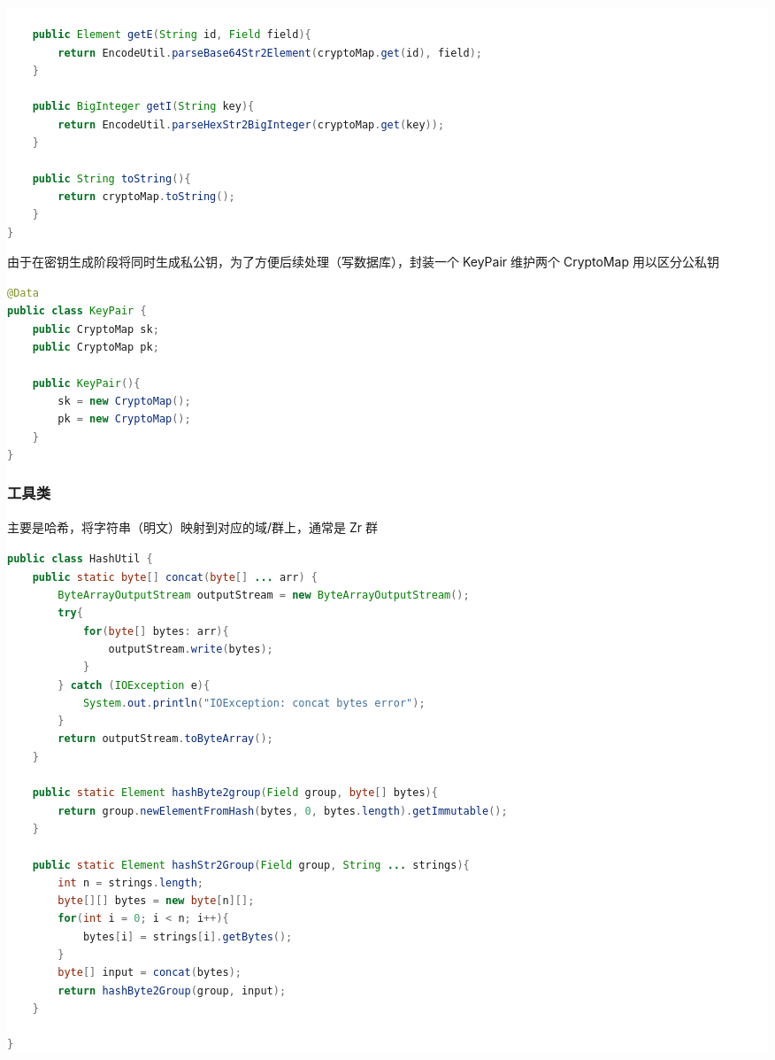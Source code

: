 ```java

    public Element getE(String id, Field field){
        return EncodeUtil.parseBase64Str2Element(cryptoMap.get(id), field);
    }

    public BigInteger getI(String key){
        return EncodeUtil.parseHexStr2BigInteger(cryptoMap.get(key));
    }

    public String toString(){
        return cryptoMap.toString();
    }
}

```

由于在密钥生成阶段将同时生成私公钥，为了方便后续处理（写数据库），封装一个 KeyPair 维护两个 CryptoMap 用以区分公私钥

```java
@Data
public class KeyPair {
    public CryptoMap sk;
    public CryptoMap pk;

    public KeyPair(){
        sk = new CryptoMap();
        pk = new CryptoMap();
    }
}
```

### 工具类

主要是哈希，将字符串（明文）映射到对应的域/群上，通常是 Zr 群

```java
public class HashUtil {
    public static byte[] concat(byte[] ... arr) {
        ByteArrayOutputStream outputStream = new ByteArrayOutputStream();
        try{
            for(byte[] bytes: arr){
                outputStream.write(bytes);
            }
        } catch (IOException e){
            System.out.println("IOException: concat bytes error");
        }
        return outputStream.toByteArray();
    }

    public static Element hashByte2group(Field group, byte[] bytes){
        return group.newElementFromHash(bytes, 0, bytes.length).getImmutable();
    }

    public static Element hashStr2Group(Field group, String ... strings){
        int n = strings.length;
        byte[][] bytes = new byte[n][];
        for(int i = 0; i < n; i++){
            bytes[i] = strings[i].getBytes();
        }
        byte[] input = concat(bytes);
        return hashByte2Group(group, input);
    }

}
```
